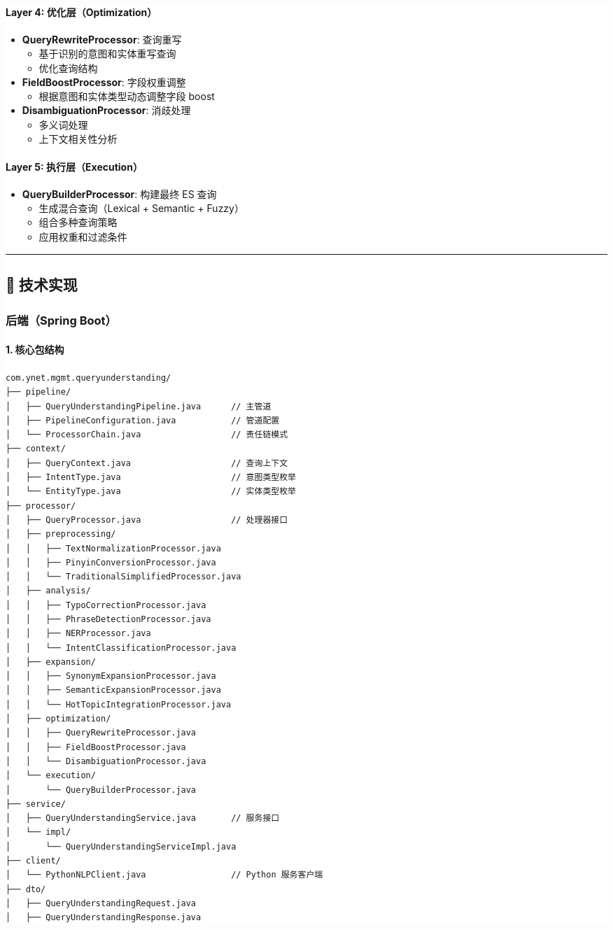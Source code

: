 #### **Layer 4: 优化层（Optimization）**
- **QueryRewriteProcessor**: 查询重写
  - 基于识别的意图和实体重写查询
  - 优化查询结构
- **FieldBoostProcessor**: 字段权重调整
  - 根据意图和实体类型动态调整字段 boost
- **DisambiguationProcessor**: 消歧处理
  - 多义词处理
  - 上下文相关性分析

#### **Layer 5: 执行层（Execution）**
- **QueryBuilderProcessor**: 构建最终 ES 查询
  - 生成混合查询（Lexical + Semantic + Fuzzy）
  - 组合多种查询策略
  - 应用权重和过滤条件

---

## 🔧 技术实现

### 后端（Spring Boot）

#### 1. 核心包结构
```
com.ynet.mgmt.queryunderstanding/
├── pipeline/
│   ├── QueryUnderstandingPipeline.java      // 主管道
│   ├── PipelineConfiguration.java           // 管道配置
│   └── ProcessorChain.java                  // 责任链模式
├── context/
│   ├── QueryContext.java                    // 查询上下文
│   ├── IntentType.java                      // 意图类型枚举
│   └── EntityType.java                      // 实体类型枚举
├── processor/
│   ├── QueryProcessor.java                  // 处理器接口
│   ├── preprocessing/
│   │   ├── TextNormalizationProcessor.java
│   │   ├── PinyinConversionProcessor.java
│   │   └── TraditionalSimplifiedProcessor.java
│   ├── analysis/
│   │   ├── TypoCorrectionProcessor.java
│   │   ├── PhraseDetectionProcessor.java
│   │   ├── NERProcessor.java
│   │   └── IntentClassificationProcessor.java
│   ├── expansion/
│   │   ├── SynonymExpansionProcessor.java
│   │   ├── SemanticExpansionProcessor.java
│   │   └── HotTopicIntegrationProcessor.java
│   ├── optimization/
│   │   ├── QueryRewriteProcessor.java
│   │   ├── FieldBoostProcessor.java
│   │   └── DisambiguationProcessor.java
│   └── execution/
│       └── QueryBuilderProcessor.java
├── service/
│   ├── QueryUnderstandingService.java       // 服务接口
│   └── impl/
│       └── QueryUnderstandingServiceImpl.java
├── client/
│   └── PythonNLPClient.java                 // Python 服务客户端
├── dto/
│   ├── QueryUnderstandingRequest.java
│   ├── QueryUnderstandingResponse.java
```